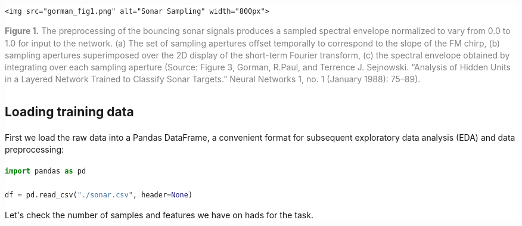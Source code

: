     <img src="gorman_fig1.png" alt="Sonar Sampling" width="800px">
  </p>
</figure>


<font color="grey"> **Figure 1.** The preprocessing of the bouncing sonar signals produces a sampled spectral envelope normalized to vary from 0.0 to 1.0 for input to the network. (a) The set of sampling apertures offset temporally to correspond to the slope of the FM chirp, (b) sampling apertures superimposed over the 2D display of the short-term Fourier transform, (c) the spectral envelope obtained by integrating over each sampling aperture (Source: Figure 3, Gorman, R.Paul, and Terrence J. Sejnowski. “Analysis of Hidden Units in a Layered Network Trained to Classify Sonar Targets.” Neural Networks 1, no. 1 (January 1988): 75–89).</font> 


## Loading training data

First we load the raw data into a Pandas DataFrame, a convenient format for subsequent exploratory data analysis (EDA) and data preprocessing:

```python
import pandas as pd

df = pd.read_csv("./sonar.csv", header=None)
```

Let's check the number of samples and features we have on hads for the task. 

